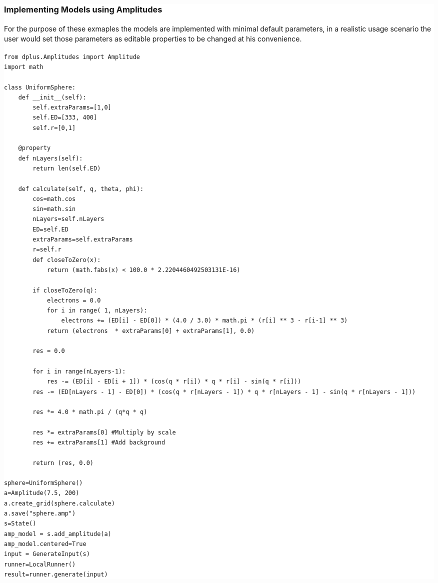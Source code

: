 
### Implementing Models using Amplitudes

For the purpose of these exmaples the models are implemented with minimal default parameters, in a realistic usage 
scenario the user would set those parameters as editable properties to be changed at his convenience.

```
from dplus.Amplitudes import Amplitude
import math

class UniformSphere:
    def __init__(self):
        self.extraParams=[1,0]
        self.ED=[333, 400]
        self.r=[0,1]

    @property
    def nLayers(self):
        return len(self.ED)

    def calculate(self, q, theta, phi):
        cos=math.cos
        sin=math.sin
        nLayers=self.nLayers
        ED=self.ED
        extraParams=self.extraParams
        r=self.r
        def closeToZero(x):
            return (math.fabs(x) < 100.0 * 2.2204460492503131E-16)

        if closeToZero(q):
            electrons = 0.0
            for i in range( 1, nLayers):
                electrons += (ED[i] - ED[0]) * (4.0 / 3.0) * math.pi * (r[i] ** 3 - r[i-1] ** 3)
            return (electrons  * extraParams[0] + extraParams[1], 0.0)

        res = 0.0

        for i in range(nLayers-1):
            res -= (ED[i] - ED[i + 1]) * (cos(q * r[i]) * q * r[i] - sin(q * r[i]))
        res -= (ED[nLayers - 1] - ED[0]) * (cos(q * r[nLayers - 1]) * q * r[nLayers - 1] - sin(q * r[nLayers - 1]))

        res *= 4.0 * math.pi / (q*q * q)

        res *= extraParams[0] #Multiply by scale
        res += extraParams[1] #Add background

        return (res, 0.0)

sphere=UniformSphere()
a=Amplitude(7.5, 200)
a.create_grid(sphere.calculate)
a.save("sphere.amp")
s=State()
amp_model = s.add_amplitude(a)
amp_model.centered=True
input = GenerateInput(s)
runner=LocalRunner()
result=runner.generate(input)
```
